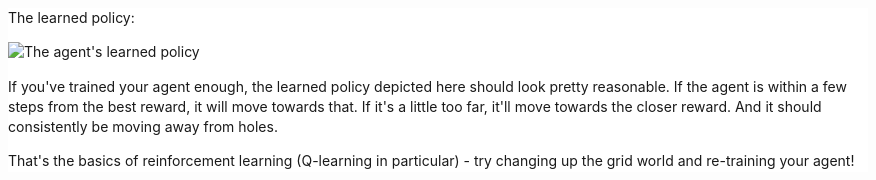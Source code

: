 The learned policy:

![The agent's learned policy](/guides/assets/learned_policy.png)

If you've trained your agent enough, the learned policy depicted here should look pretty reasonable. If the agent is within a few steps from the best reward, it will move towards that. If it's a little too far, it'll move towards the closer reward. And it should consistently be moving away from holes.

That's the basics of reinforcement learning (Q-learning in particular) - try changing up the grid world and re-training your agent!